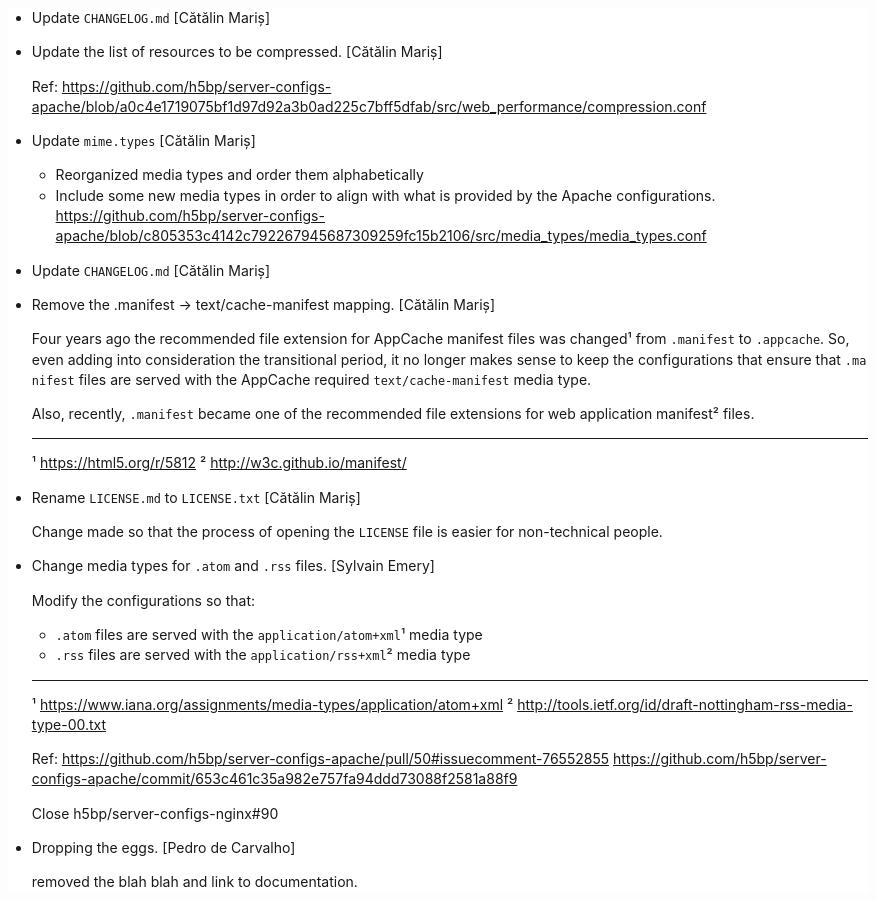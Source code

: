 - Update `CHANGELOG.md` [Cătălin Mariș]

- Update the list of resources to be compressed. [Cătălin Mariș]

  Ref: https://github.com/h5bp/server-configs-apache/blob/a0c4e1719075bf1d97d92a3b0ad225c7bff5dfab/src/web_performance/compression.conf


- Update `mime.types` [Cătălin Mariș]

  * Reorganized media types and order them alphabetically
  * Include some new media types in order to align with what is provided
    by the Apache configurations.
    https://github.com/h5bp/server-configs-apache/blob/c805353c4142c792267945687309259fc15b2106/src/media_types/media_types.conf


- Update `CHANGELOG.md` [Cătălin Mariș]

- Remove the .manifest → text/cache-manifest mapping. [Cătălin Mariș]

  Four years ago the recommended file extension for AppCache manifest
  files was changed¹ from `.manifest` to `.appcache`. So, even adding
  into consideration the transitional period, it no longer makes sense
  to keep the configurations that ensure that `.manifest` files are
  served with the AppCache required `text/cache-manifest` media type.

  Also, recently, `.manifest` became one of the recommended file
  extensions for web application manifest² files.

  - - - - - - - - - - - - - - - - - - - - - - - - - - - - - - - - - - -

  ¹ https://html5.org/r/5812
  ² http://w3c.github.io/manifest/


- Rename `LICENSE.md` to `LICENSE.txt` [Cătălin Mariș]

  Change made so that the process of opening the `LICENSE` file is
  easier for non-technical people.


- Change media types for `.atom` and `.rss` files. [Sylvain Emery]

  Modify the configurations so that:

   * `.atom` files are served with the `application/atom+xml`¹ media type
   * `.rss` files are served with the `application/rss+xml`² media type

  - - - - - - - - - - - - - - - - - - - - - - - - - - - - - - - - - - - -

  ¹ https://www.iana.org/assignments/media-types/application/atom+xml
  ² http://tools.ietf.org/id/draft-nottingham-rss-media-type-00.txt

  Ref: https://github.com/h5bp/server-configs-apache/pull/50#issuecomment-76552855
       https://github.com/h5bp/server-configs-apache/commit/653c461c35a982e757fa94ddd73088f2581a88f9

  Close h5bp/server-configs-nginx#90


- Dropping the eggs. [Pedro de Carvalho]

  removed the blah blah and link to documentation.
